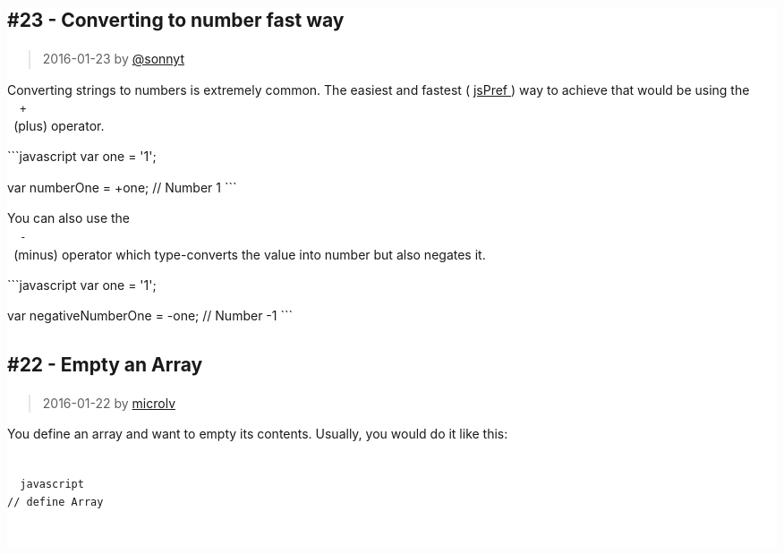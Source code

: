 <h2>
 #23 - Converting to number fast way
</h2>
<blockquote>
 <p>
  2016-01-23 by
  <a href="http://twitter.com/sonnyt">
   @sonnyt
  </a>
 </p>
</blockquote>
<p>
 Converting strings to numbers is extremely common. The easiest and fastest (
 <a href="https://jsperf.com/number-vs-parseint-vs-plus/29">
  jsPref
 </a>
 ) way to achieve that would be using the
 <code>
  +
 </code>
 (plus) operator.
</p>
<p>
 ```javascript
var one = '1';
</p>
<p>
 var numberOne = +one; // Number 1
```
</p>
<p>
 You can also use the
 <code>
  -
 </code>
 (minus) operator which type-converts the value into number but also negates it.
</p>
<p>
 ```javascript
var one = '1';
</p>
<p>
 var negativeNumberOne = -one; // Number -1
```
</p>
<h2>
 #22 - Empty an Array
</h2>
<blockquote>
 <p>
  2016-01-22 by
  <a href="https://github.com/microlv">
   microlv
  </a>
 </p>
</blockquote>
<p>
 You define an array and want to empty its contents.
Usually, you would do it like this:
</p>
<p>
 <code>
  javascript
// define Array